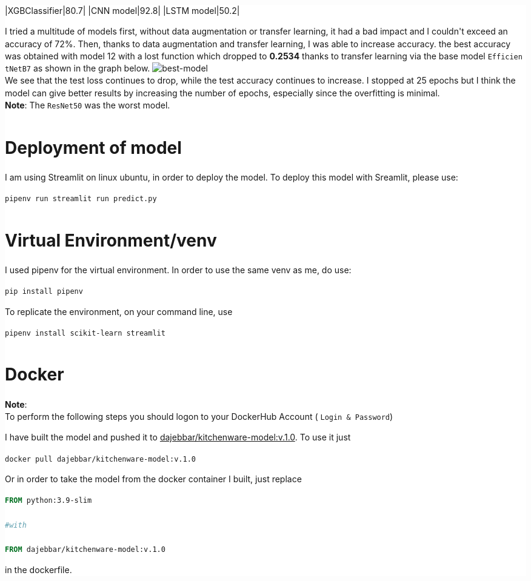 |XGBClassifier|80.7|
|CNN model|92.8|
|LSTM model|50.2|


I tried a multitude of models first, without data augmentation or transfer learning, it had a bad impact and I couldn't exceed an accuracy of 72%. Then, thanks to data augmentation and transfer learning, I was able to increase accuracy. the best accuracy was obtained with model 12 with a lost function which dropped to **0.2534** thanks to transfer learning via the base model `EfficientNetB7` as shown in the graph below.
![best-model](./figures/model12.png)  
We see that the test loss continues to drop, while the test accuracy continues to increase. I stopped at 25 epochs but I think the model can give better results by increasing the number of epochs, especially since the overfitting is minimal.  
**Note**:
The `ResNet50` was the worst model.
# Deployment of model
 I am using Streamlit on linux ubuntu, in order to deploy the model. To deploy this model with Sreamlit, please use:
  ```console
  pipenv run streamlit run predict.py
  ```

# Virtual Environment/venv 

I used pipenv for the virtual environment. In order to use the same venv as me, do use: 
```console 
pip install pipenv
```
To replicate the environment, on your command line, use 
```console
pipenv install scikit-learn streamlit
```  


# Docker

**Note**:  
To perform the following steps you should logon to your DockerHub Account ( `Login & Password`)

I have built the model and pushed it to [dajebbar/kitchenware-model:v.1.0](https://hub.docker.com/r/dajebbar/kitchenware-model). 
To use it just 
```console
docker pull dajebbar/kitchenware-model:v.1.0
```

Or in order to take the model from the docker container I built, just replace 
```Dockerfile
FROM python:3.9-slim 

#with 

FROM dajebbar/kitchenware-model:v.1.0 
```  
in the dockerfile.
